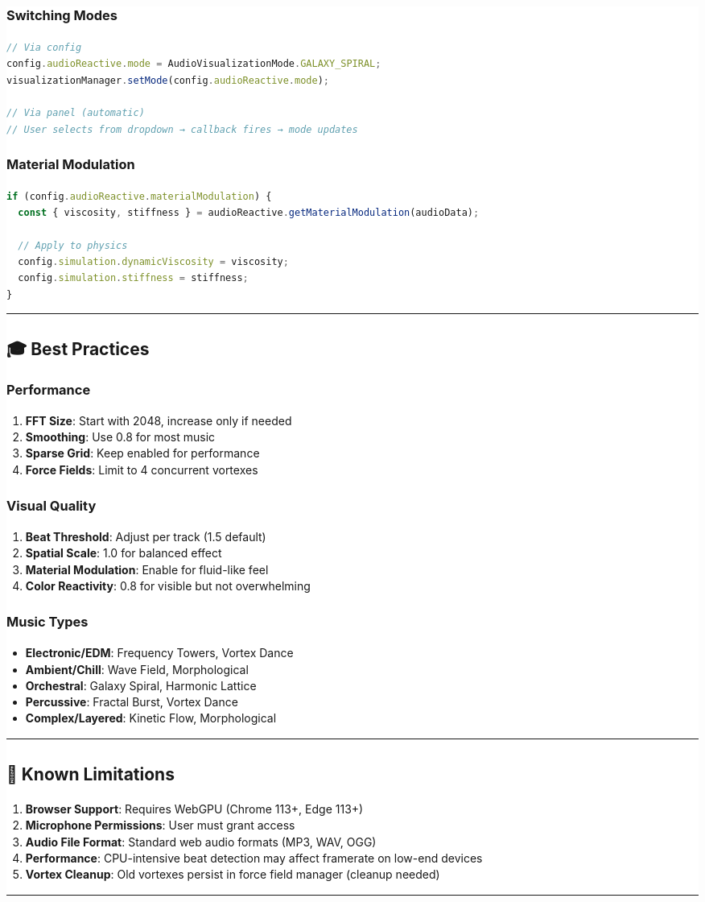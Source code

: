 ### Switching Modes
```typescript
// Via config
config.audioReactive.mode = AudioVisualizationMode.GALAXY_SPIRAL;
visualizationManager.setMode(config.audioReactive.mode);

// Via panel (automatic)
// User selects from dropdown → callback fires → mode updates
```

### Material Modulation
```typescript
if (config.audioReactive.materialModulation) {
  const { viscosity, stiffness } = audioReactive.getMaterialModulation(audioData);
  
  // Apply to physics
  config.simulation.dynamicViscosity = viscosity;
  config.simulation.stiffness = stiffness;
}
```

---

## 🎓 Best Practices

### Performance
1. **FFT Size**: Start with 2048, increase only if needed
2. **Smoothing**: Use 0.8 for most music
3. **Sparse Grid**: Keep enabled for performance
4. **Force Fields**: Limit to 4 concurrent vortexes

### Visual Quality
1. **Beat Threshold**: Adjust per track (1.5 default)
2. **Spatial Scale**: 1.0 for balanced effect
3. **Material Modulation**: Enable for fluid-like feel
4. **Color Reactivity**: 0.8 for visible but not overwhelming

### Music Types
- **Electronic/EDM**: Frequency Towers, Vortex Dance
- **Ambient/Chill**: Wave Field, Morphological
- **Orchestral**: Galaxy Spiral, Harmonic Lattice
- **Percussive**: Fractal Burst, Vortex Dance
- **Complex/Layered**: Kinetic Flow, Morphological

---

## 🐛 Known Limitations

1. **Browser Support**: Requires WebGPU (Chrome 113+, Edge 113+)
2. **Microphone Permissions**: User must grant access
3. **Audio File Format**: Standard web audio formats (MP3, WAV, OGG)
4. **Performance**: CPU-intensive beat detection may affect framerate on low-end devices
5. **Vortex Cleanup**: Old vortexes persist in force field manager (cleanup needed)

---